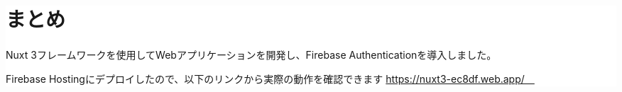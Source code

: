 # まとめ
Nuxt 3フレームワークを使用してWebアプリケーションを開発し、Firebase Authenticationを導入しました。

Firebase Hostingにデプロイしたので、以下のリンクから実際の動作を確認できます
https://nuxt3-ec8df.web.app/　


